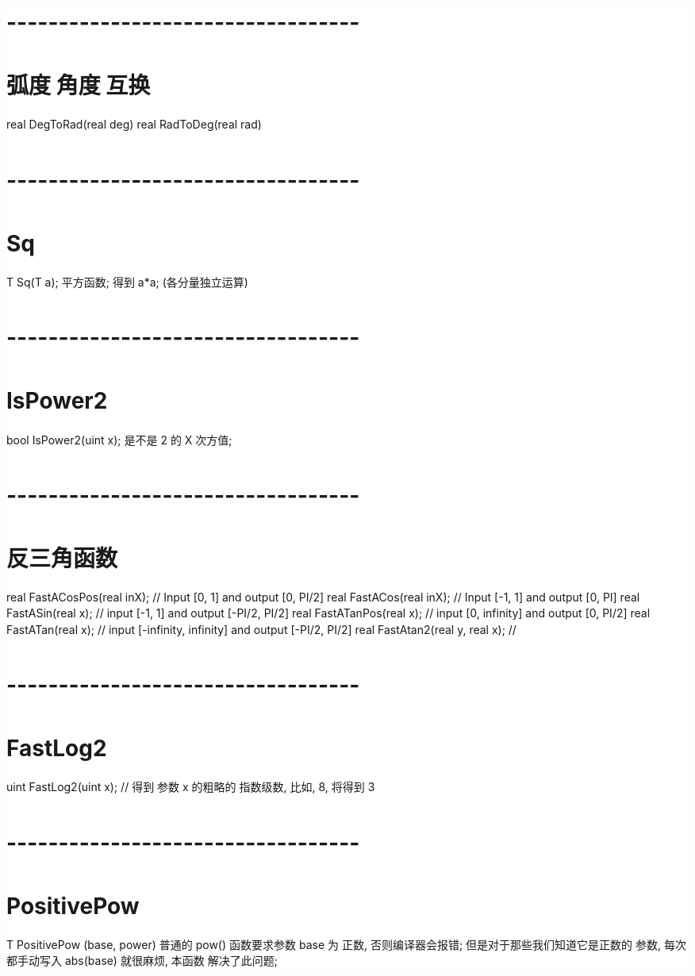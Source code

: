 
# ---------------------------------- #
#  弧度 角度 互换
real DegToRad(real deg)
real RadToDeg(real rad)


# ---------------------------------- #
#  Sq
T Sq(T a);       平方函数; 得到 a*a; (各分量独立运算)


# ---------------------------------- #
#    IsPower2
bool IsPower2(uint x);     是不是 2 的 X 次方值;


# ---------------------------------- #
#   反三角函数
real FastACosPos(real inX);    // Input [0, 1] and output [0, PI/2]
real FastACos(real inX);       // Input [-1, 1] and output [0, PI]
real FastASin(real x);         // input [-1, 1] and output [-PI/2, PI/2]
real FastATanPos(real x);      // input [0, infinity] and output [0, PI/2]
real FastATan(real x);         // input [-infinity, infinity] and output [-PI/2, PI/2]
real FastAtan2(real y, real x); // 

# ---------------------------------- #
#   FastLog2
uint FastLog2(uint x);         // 得到 参数 x 的粗略的 指数级数, 比如, 8, 将得到 3


# ---------------------------------- #
#  PositivePow
T PositivePow (base, power)
普通的 pow() 函数要求参数 base 为 正数, 否则编译器会报错; 但是对于那些我们知道它是正数的 参数, 
每次都手动写入 abs(base) 就很麻烦,
本函数 解决了此问题;
